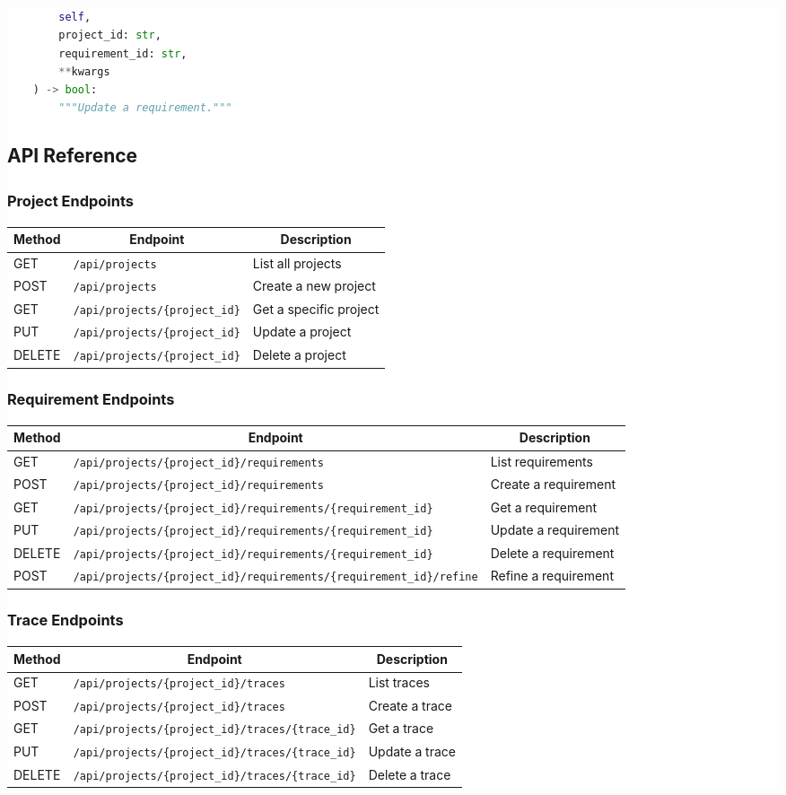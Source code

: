 ```python
        self,
        project_id: str,
        requirement_id: str,
        **kwargs
    ) -> bool:
        """Update a requirement."""
```

## API Reference

### Project Endpoints

| Method | Endpoint | Description |
| ------ | -------- | ----------- |
| GET | `/api/projects` | List all projects |
| POST | `/api/projects` | Create a new project |
| GET | `/api/projects/{project_id}` | Get a specific project |
| PUT | `/api/projects/{project_id}` | Update a project |
| DELETE | `/api/projects/{project_id}` | Delete a project |

### Requirement Endpoints

| Method | Endpoint | Description |
| ------ | -------- | ----------- |
| GET | `/api/projects/{project_id}/requirements` | List requirements |
| POST | `/api/projects/{project_id}/requirements` | Create a requirement |
| GET | `/api/projects/{project_id}/requirements/{requirement_id}` | Get a requirement |
| PUT | `/api/projects/{project_id}/requirements/{requirement_id}` | Update a requirement |
| DELETE | `/api/projects/{project_id}/requirements/{requirement_id}` | Delete a requirement |
| POST | `/api/projects/{project_id}/requirements/{requirement_id}/refine` | Refine a requirement |

### Trace Endpoints

| Method | Endpoint | Description |
| ------ | -------- | ----------- |
| GET | `/api/projects/{project_id}/traces` | List traces |
| POST | `/api/projects/{project_id}/traces` | Create a trace |
| GET | `/api/projects/{project_id}/traces/{trace_id}` | Get a trace |
| PUT | `/api/projects/{project_id}/traces/{trace_id}` | Update a trace |
| DELETE | `/api/projects/{project_id}/traces/{trace_id}` | Delete a trace |
